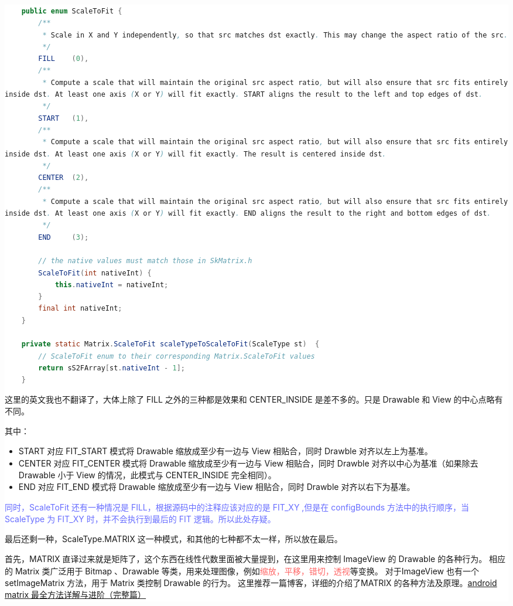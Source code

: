 ```java
    public enum ScaleToFit {
        /**
         * Scale in X and Y independently, so that src matches dst exactly. This may change the aspect ratio of the src.
         */
        FILL    (0),
        /**
         * Compute a scale that will maintain the original src aspect ratio, but will also ensure that src fits entirely inside dst. At least one axis (X or Y) will fit exactly. START aligns the result to the left and top edges of dst.
         */
        START   (1),
        /**
         * Compute a scale that will maintain the original src aspect ratio, but will also ensure that src fits entirely inside dst. At least one axis (X or Y) will fit exactly. The result is centered inside dst.
         */
        CENTER  (2),
        /**
         * Compute a scale that will maintain the original src aspect ratio, but will also ensure that src fits entirely inside dst. At least one axis (X or Y) will fit exactly. END aligns the result to the right and bottom edges of dst.
         */
        END     (3);

        // the native values must match those in SkMatrix.h
        ScaleToFit(int nativeInt) {
            this.nativeInt = nativeInt;
        }
        final int nativeInt;
    }

    private static Matrix.ScaleToFit scaleTypeToScaleToFit(ScaleType st)  {
        // ScaleToFit enum to their corresponding Matrix.ScaleToFit values
        return sS2FArray[st.nativeInt - 1];
    }
```

这里的英文我也不翻译了，大体上除了 FILL 之外的三种都是效果和 CENTER_INSIDE 是差不多的。只是 Drawable 和 View 的中心点略有不同。

其中：
- START 对应 FIT_START 模式将 Drawable 缩放成至少有一边与 View 相贴合，同时 Drawble 对齐以左上为基准。
- CENTER 对应 FIT_CENTER 模式将 Drawable 缩放成至少有一边与 View 相贴合，同时 Drawble 对齐以中心为基准（如果除去 Drawable 小于 View 的情况，此模式与 CENTER_INSIDE 完全相同）。
- END 对应 FIT_END 模式将 Drawable 缩放成至少有一边与 View 相贴合，同时 Drawble 对齐以右下为基准。

<font color="#666cff">同时，ScaleToFit 还有一种情况是 FILL，根据源码中的注释应该对应的是 FIT_XY ,但是在 configBounds 方法中的执行顺序，当ScaleType 为 FIT_XY 时，并不会执行到最后的 FIT 逻辑。所以此处存疑。</font>

最后还剩一种，ScaleType.MATRIX
这一种模式，和其他的七种都不太一样，所以放在最后。

首先，MATRIX 直译过来就是矩阵了，这个东西在线性代数里面被大量提到，在这里用来控制 ImageView 的 Drawable 的各种行为。
相应的 Matrix 类广泛用于 Bitmap 、Drawable 等类，用来处理图像，例如<font color="#ff6666">缩放，平移，错切，透视</font>等变换。
对于ImageView 也有一个 setImageMatrix 方法，用于 Matrix 类控制 Drawable 的行为。
这里推荐一篇博客，详细的介绍了MATRIX 的各种方法及原理。[android matrix 最全方法详解与进阶（完整篇）](http://blog.csdn.net/cquwentao/article/details/51445269)
